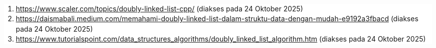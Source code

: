 1. https://www.scaler.com/topics/doubly-linked-list-cpp/ (diakses pada 24 Oktober 2025)
2. https://daismabali.medium.com/memahami-doubly-linked-list-dalam-struktu-data-dengan-mudah-e9192a3fbacd (diakses pada 24 Oktober 2025)
3. https://www.tutorialspoint.com/data_structures_algorithms/doubly_linked_list_algorithm.htm (diakses pada 24 Oktober 2025)
